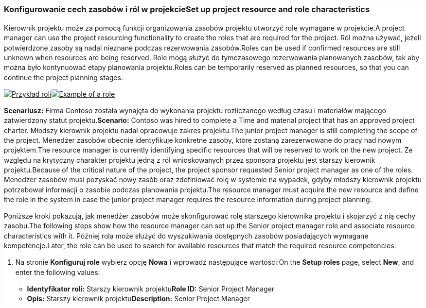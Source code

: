 ### <a name="set-up-project-resource-and-role-characteristics"></a><span data-ttu-id="90d60-188">Konfigurowanie cech zasobów i ról w projekcie</span><span class="sxs-lookup"><span data-stu-id="90d60-188">Set up project resource and role characteristics</span></span>

<span data-ttu-id="90d60-189">Kierownik projektu może za pomocą funkcji organizowania zasobów projektu utworzyć role wymagane w projekcie.</span><span class="sxs-lookup"><span data-stu-id="90d60-189">A project manager can use the project resourcing functionality to create the roles that are required for the project.</span></span> <span data-ttu-id="90d60-190">Ról można używać, jeżeli potwierdzone zasoby są nadal nieznane podczas rezerwowania zasobów.</span><span class="sxs-lookup"><span data-stu-id="90d60-190">Roles can be used if confirmed resources are still unknown when resources are being reserved.</span></span> <span data-ttu-id="90d60-191">Role mogą służyć do tymczasowego rezerwowania planowanych zasobów, tak aby można było kontynuować etapy planowania projektu.</span><span class="sxs-lookup"><span data-stu-id="90d60-191">Roles can be temporarily reserved as planned resources, so that you can continue the project planning stages.</span></span>

<span data-ttu-id="90d60-192">[![Przykład roli](./media/projectresourcing05.jpg)](./media/projectresourcing05.jpg)</span><span class="sxs-lookup"><span data-stu-id="90d60-192">[![Example of a role](./media/projectresourcing05.jpg)](./media/projectresourcing05.jpg)</span></span> 

<span data-ttu-id="90d60-193">**Scenariusz:** Firma Contoso została wynajęta do wykonania projektu rozliczanego według czasu i materiałów mającego zatwierdzony statut projektu.</span><span class="sxs-lookup"><span data-stu-id="90d60-193">**Scenario:** Contoso was hired to complete a Time and material project that has an approved project charter.</span></span> <span data-ttu-id="90d60-194">Młodszy kierownik projektu nadal opracowuje zakres projektu.</span><span class="sxs-lookup"><span data-stu-id="90d60-194">The junior project manager is still completing the scope of the project.</span></span> <span data-ttu-id="90d60-195">Menedżer zasobów obecnie identyfikuje konkretne zasoby, które zostaną zarezerwowane do pracy nad nowym projektem.</span><span class="sxs-lookup"><span data-stu-id="90d60-195">The resource manager is currently identifying specific resources that will be reserved to work on the new project.</span></span> <span data-ttu-id="90d60-196">Ze względu na krytyczny charakter projektu jedną z ról wnioskowanych przez sponsora projektu jest starszy kierownik projektu.</span><span class="sxs-lookup"><span data-stu-id="90d60-196">Because of the critical nature of the project, the project sponsor requested Senior project manager as one of the roles.</span></span> <span data-ttu-id="90d60-197">Menedżer zasobów musi pozyskać nowy zasób oraz zdefiniować rolę w systemie na wypadek, gdyby młodszy kierownik projektu potrzebował informacji o zasobie podczas planowania projektu.</span><span class="sxs-lookup"><span data-stu-id="90d60-197">The resource manager must acquire the new resource and define the role in the system in case the junior project manager requires the resource information during project planning.</span></span>

<span data-ttu-id="90d60-198">Poniższe kroki pokazują, jak menedżer zasobów może skonfigurować rolę starszego kierownika projektu i skojarzyć z nią cechy zasobu.</span><span class="sxs-lookup"><span data-stu-id="90d60-198">The following steps show how the resource manager can set up the Senior project manager role and associate resource characteristics with it.</span></span> <span data-ttu-id="90d60-199">Później rola może służyć do wyszukiwania dostępnych zasobów posiadających wymagane kompetencje.</span><span class="sxs-lookup"><span data-stu-id="90d60-199">Later, the role can be used to search for available resources that match the required resource competencies.</span></span>

1. <span data-ttu-id="90d60-200">Na stronie **Konfiguruj role** wybierz opcję **Nowa** i wprowadź następujące wartości:</span><span class="sxs-lookup"><span data-stu-id="90d60-200">On the **Setup roles** page, select **New**, and enter the following values:</span></span>

    - <span data-ttu-id="90d60-201">**Identyfikator roli:** Starszy kierownik projektu</span><span class="sxs-lookup"><span data-stu-id="90d60-201">**Role ID:** Senior Project Manager</span></span>
    - <span data-ttu-id="90d60-202">**Opis:** Starszy kierownik projektu</span><span class="sxs-lookup"><span data-stu-id="90d60-202">**Description:** Senior Project Manager</span></span>
